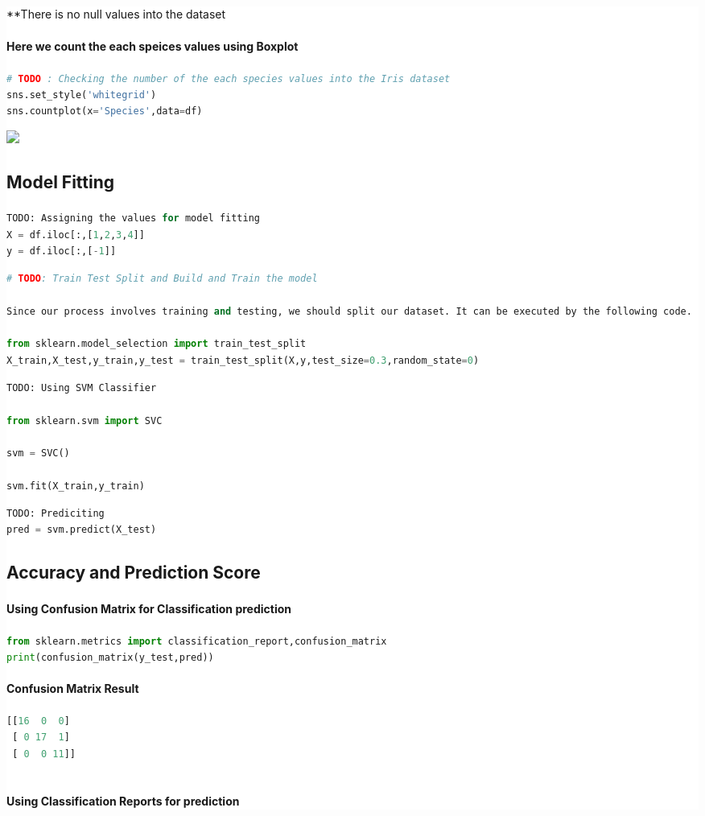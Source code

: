 **There is no null values into the dataset 

#### Here we count the each speices values using Boxplot
```python
# TODO : Checking the number of the each species values into the Iris dataset
sns.set_style('whitegrid')
sns.countplot(x='Species',data=df)
```
![](Images/3.JPG)

## Model Fitting 
``` python
TODO: Assigning the values for model fitting
X = df.iloc[:,[1,2,3,4]]
y = df.iloc[:,[-1]]

```
```python
# TODO: Train Test Split and Build and Train the model

Since our process involves training and testing, we should split our dataset. It can be executed by the following code.

from sklearn.model_selection import train_test_split
X_train,X_test,y_train,y_test = train_test_split(X,y,test_size=0.3,random_state=0)
```
``` python
TODO: Using SVM Classifier

from sklearn.svm import SVC

svm = SVC()

svm.fit(X_train,y_train)

```
``` python
TODO: Prediciting
pred = svm.predict(X_test)
```

## Accuracy and Prediction Score 

#### Using Confusion Matrix for Classification prediction

``` python
from sklearn.metrics import classification_report,confusion_matrix
print(confusion_matrix(y_test,pred))
```
#### Confusion Matrix Result
``` python 
[[16  0  0]
 [ 0 17  1]
 [ 0  0 11]]
 
 ```
 #### Using Classification Reports for prediction 
 